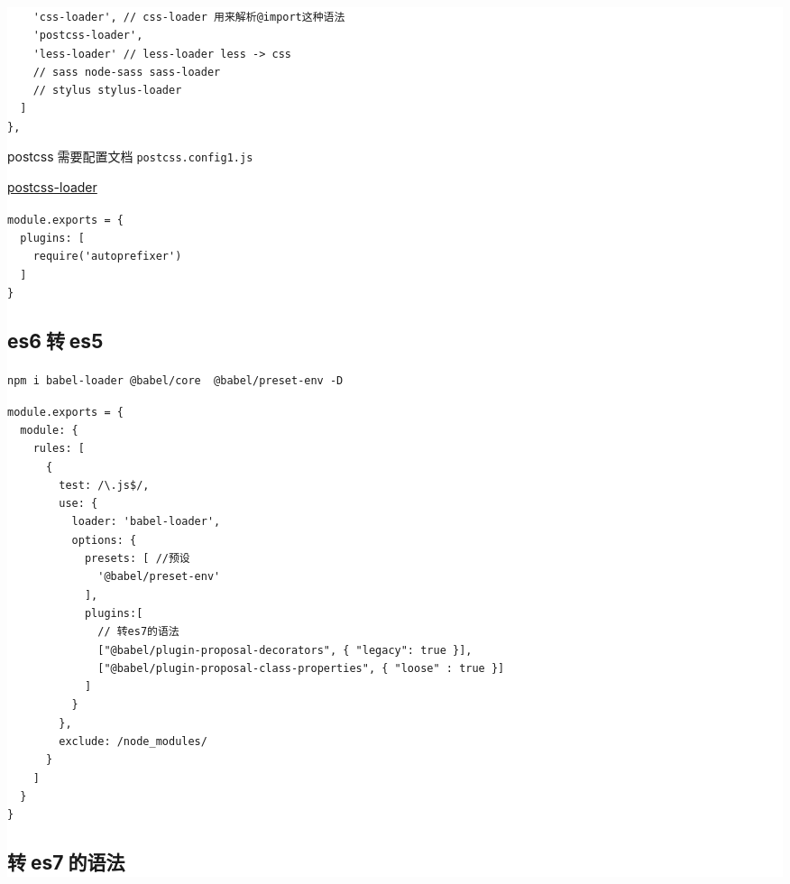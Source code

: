 ```
    'css-loader', // css-loader 用来解析@import这种语法
    'postcss-loader',
    'less-loader' // less-loader less -> css
    // sass node-sass sass-loader
    // stylus stylus-loader
  ]
},
```

postcss 需要配置文档 `postcss.config1.js`

[postcss-loader](https://github.com/postcss/postcss-loader)

```
module.exports = {
  plugins: [
    require('autoprefixer')
  ]
}
```

## es6 转 es5

`npm i babel-loader @babel/core  @babel/preset-env -D`

```
module.exports = {
  module: {
    rules: [
      {
        test: /\.js$/,
        use: {
          loader: 'babel-loader',
          options: {
            presets: [ //预设
              '@babel/preset-env'
            ],
            plugins:[
              // 转es7的语法
              ["@babel/plugin-proposal-decorators", { "legacy": true }],
              ["@babel/plugin-proposal-class-properties", { "loose" : true }]
            ]
          }
        },
        exclude: /node_modules/
      }
    ]
  }
}

```

## 转 es7 的语法
